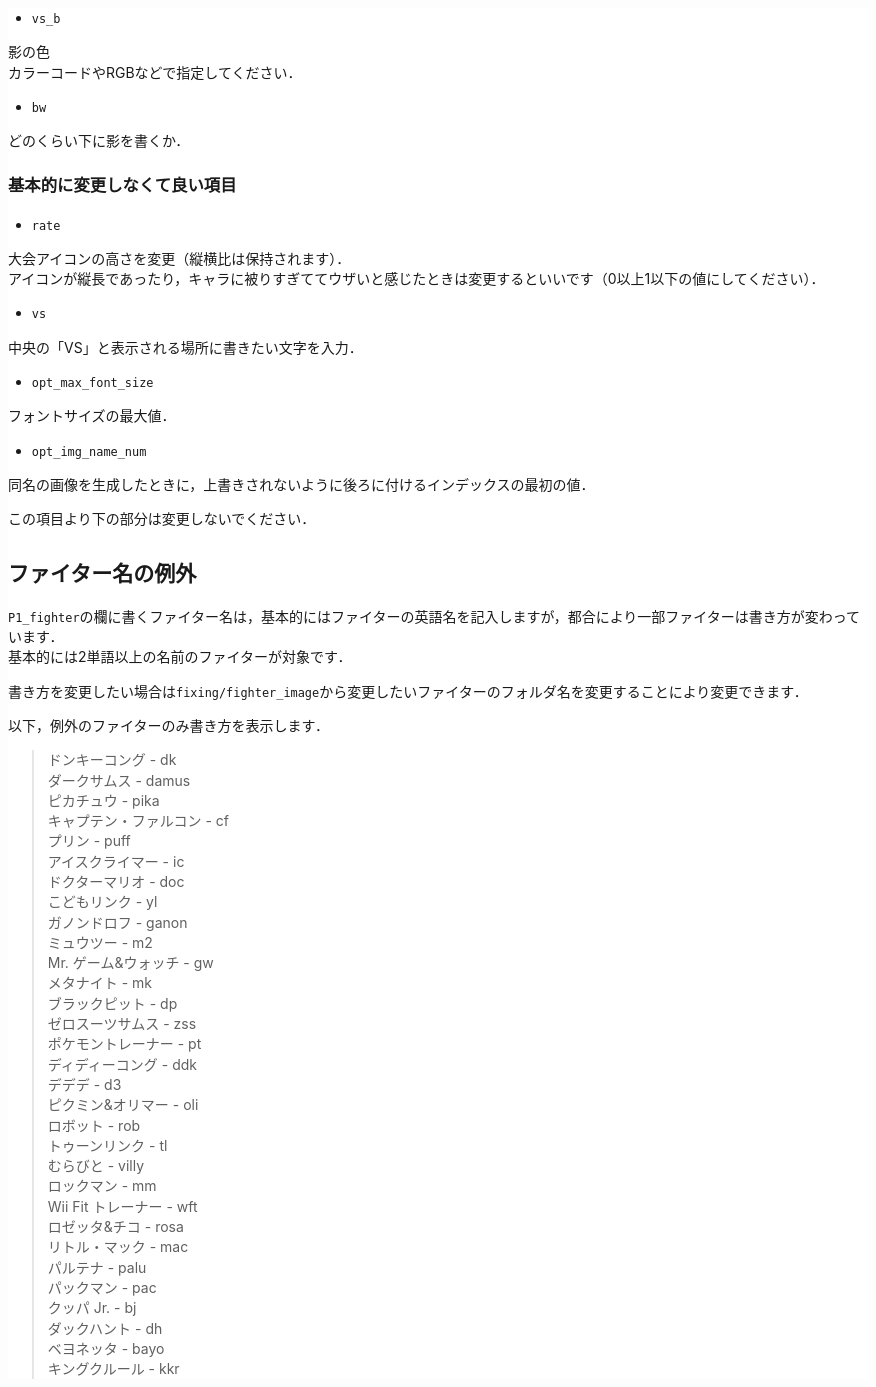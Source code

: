 - `vs_b`

影の色  
カラーコードやRGBなどで指定してください．

- `bw`

どのくらい下に影を書くか．

### 基本的に変更しなくて良い項目

- `rate`

大会アイコンの高さを変更（縦横比は保持されます）．  
アイコンが縦長であったり，キャラに被りすぎててウザいと感じたときは変更するといいです（0以上1以下の値にしてください）．

- `vs`

中央の「VS」と表示される場所に書きたい文字を入力．

- `opt_max_font_size`

フォントサイズの最大値．

- `opt_img_name_num`

同名の画像を生成したときに，上書きされないように後ろに付けるインデックスの最初の値．

この項目より下の部分は変更しないでください．

## ファイター名の例外

`P1_fighter`の欄に書くファイター名は，基本的にはファイターの英語名を記入しますが，都合により一部ファイターは書き方が変わっています．  
基本的には2単語以上の名前のファイターが対象です．

書き方を変更したい場合は`fixing/fighter_image`から変更したいファイターのフォルダ名を変更することにより変更できます．

以下，例外のファイターのみ書き方を表示します．

>ドンキーコング - dk  
ダークサムス - damus  
ピカチュウ - pika  
キャプテン・ファルコン - cf  
プリン - puff  
アイスクライマー - ic  
ドクターマリオ - doc  
こどもリンク - yl  
ガノンドロフ - ganon  
ミュウツー - m2  
Mr. ゲーム&ウォッチ - gw  
メタナイト - mk  
ブラックピット - dp  
ゼロスーツサムス - zss  
ポケモントレーナー - pt  
ディディーコング - ddk  
デデデ - d3  
ピクミン&オリマー - oli  
ロボット - rob  
トゥーンリンク - tl  
むらびと - villy  
ロックマン - mm  
Wii Fit トレーナー - wft  
ロゼッタ&チコ - rosa  
リトル・マック - mac  
パルテナ - palu  
パックマン - pac  
クッパ Jr. - bj  
ダックハント - dh  
ベヨネッタ - bayo  
キングクルール - kkr  
